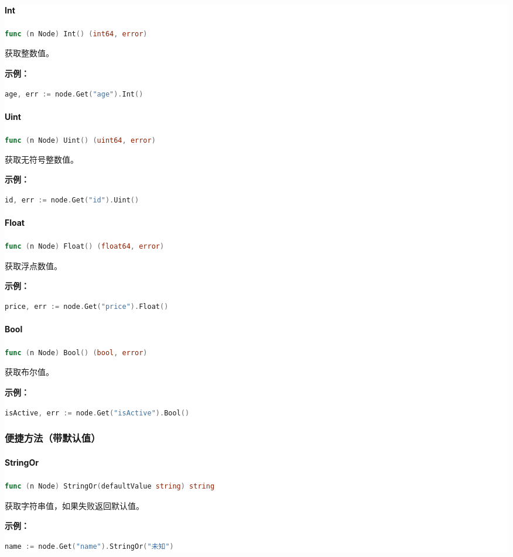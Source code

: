 #### Int
```go
func (n Node) Int() (int64, error)
```
获取整数值。

**示例：**
```go
age, err := node.Get("age").Int()
```

#### Uint
```go
func (n Node) Uint() (uint64, error)
```
获取无符号整数值。

**示例：**
```go
id, err := node.Get("id").Uint()
```

#### Float
```go
func (n Node) Float() (float64, error)
```
获取浮点数值。

**示例：**
```go
price, err := node.Get("price").Float()
```

#### Bool
```go
func (n Node) Bool() (bool, error)
```
获取布尔值。

**示例：**
```go
isActive, err := node.Get("isActive").Bool()
```

### 便捷方法（带默认值）

#### StringOr
```go
func (n Node) StringOr(defaultValue string) string
```
获取字符串值，如果失败返回默认值。

**示例：**
```go
name := node.Get("name").StringOr("未知")
```
